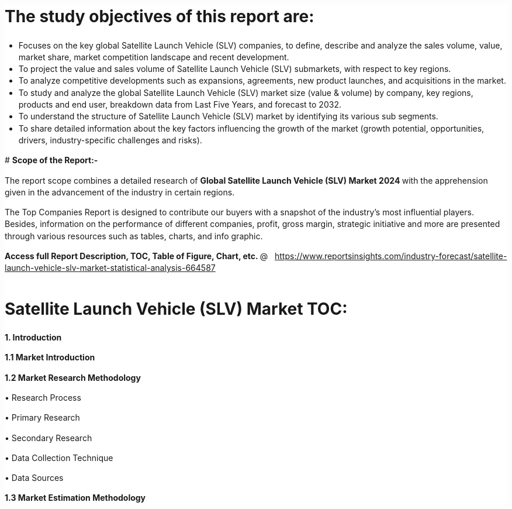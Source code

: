 # <strong>The study objectives of this report are:</strong>
<ul>
  <li>Focuses on the key global Satellite Launch Vehicle (SLV) companies, to define, describe and analyze the sales volume, value, market share, market competition landscape and recent development.</li>
  <li>To project the value and sales volume of Satellite Launch Vehicle (SLV) submarkets, with respect to key regions.</li>
  <li>To analyze competitive developments such as expansions, agreements, new product launches, and acquisitions in the market.</li>
  <li>To study and analyze the global Satellite Launch Vehicle (SLV) market size (value &amp; volume) by company, key regions, products and end user, breakdown data from Last Five Years, and forecast to 2032.</li>
  <li>To understand the structure of Satellite Launch Vehicle (SLV) market by identifying its various sub segments.</li>
  <li>To share detailed information about the key factors influencing the growth of the market (growth potential, opportunities, drivers, industry-specific challenges and risks).</li>
</ul>
# <strong>Scope of the Report:-</strong><strong> </strong>

The report scope combines a detailed research of <strong>Global Satellite Launch Vehicle (SLV) Market 2024 </strong>with the apprehension given in the advancement of the industry in certain regions.

The Top Companies Report is designed to contribute our buyers with a snapshot of the industry’s most influential players. Besides, information on the performance of different companies, profit, gross margin, strategic initiative and more are presented through various resources such as tables, charts, and info graphic.

<strong>Access full Report Description, TOC, Table of Figure, Chart, etc. </strong>@   <a href=https://www.reportsinsights.com/industry-forecast/satellite-launch-vehicle-slv-market-statistical-analysis-664587 style=color:#0000ff;>https://www.reportsinsights.com/industry-forecast/satellite-launch-vehicle-slv-market-statistical-analysis-664587</a>

# <strong>Satellite Launch Vehicle (SLV) Market TOC:</strong>

<strong>1. Introduction</strong>

<strong>1.1 Market Introduction</strong>

<strong>1.2 Market Research Methodology</strong>

• Research Process

• Primary Research

• Secondary Research

• Data Collection Technique

• Data Sources

<strong>1.3 Market Estimation Methodology</strong>
